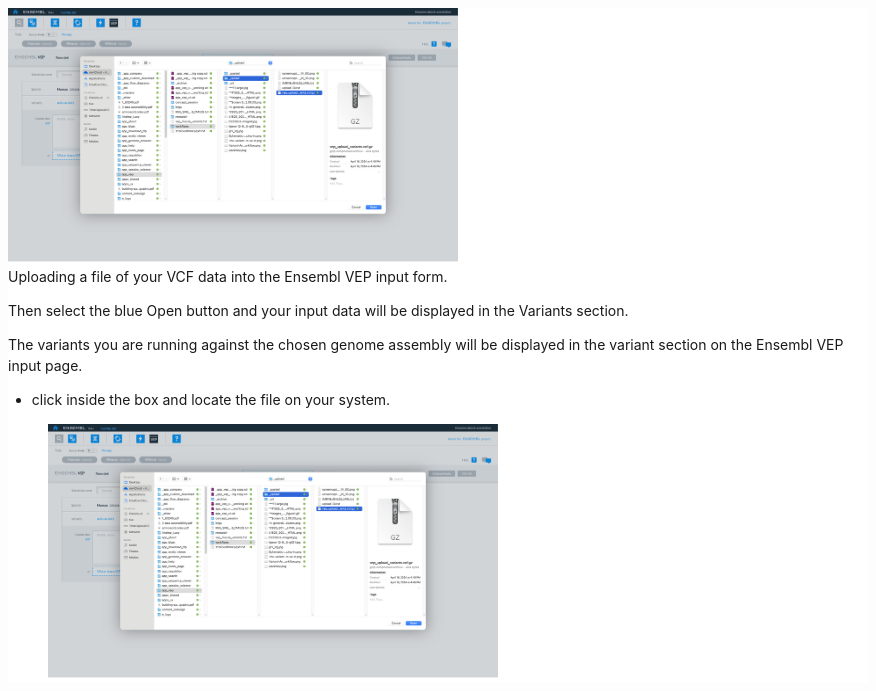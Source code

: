   <img src="media/uploadfile-vep.png" width="450" alt="Uploading a file of VCF data into Ensembl VEP"/>
  <figcaption>
    Uploading a file of your VCF data into the Ensembl VEP input form.
  </figcaption>
</figure>

Then select the blue Open button and your input data will be displayed in the Variants section.

The variants you are running against the chosen genome assembly will be displayed in the variant section on the Ensembl VEP input page.

- click inside the box and locate the file on your system. 

<figure>
  <img src="media/uploadfile-vep.png" width="450" alt="Uploading a file of VCF data into VEP"/>
  <figcaption>